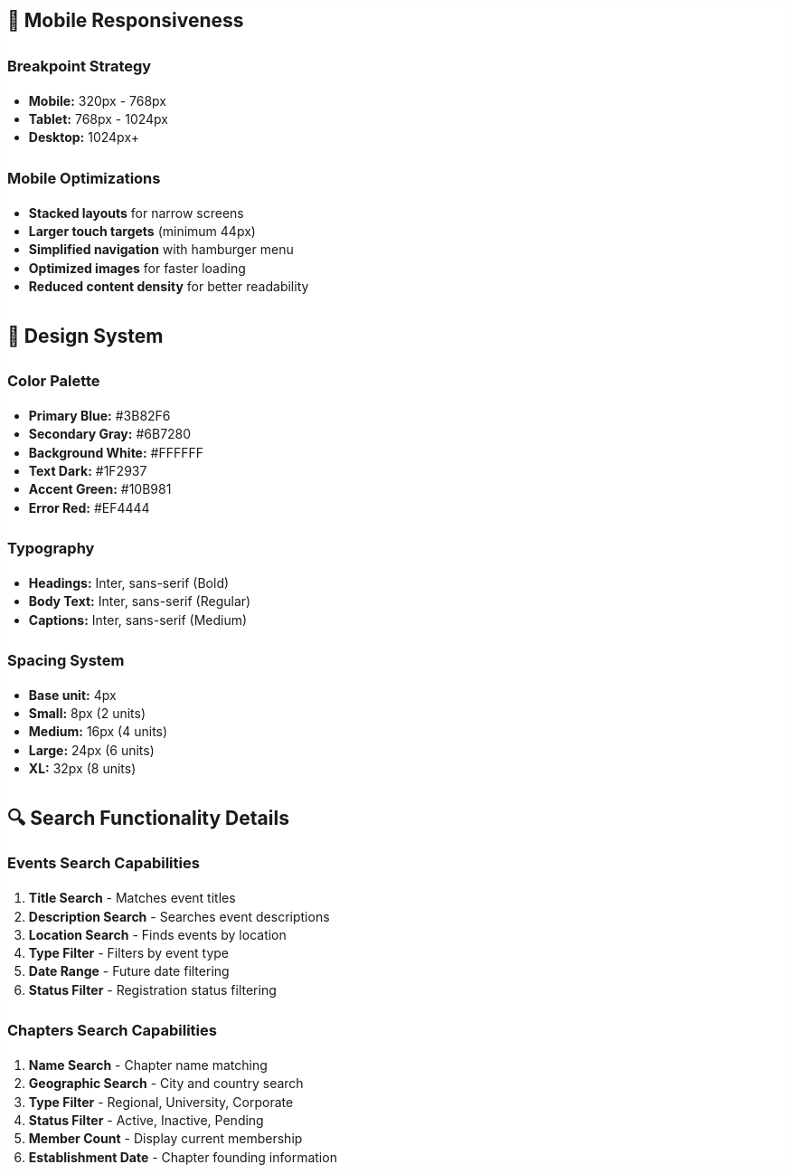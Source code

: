 ## 📱 Mobile Responsiveness

### Breakpoint Strategy
- **Mobile:** 320px - 768px
- **Tablet:** 768px - 1024px
- **Desktop:** 1024px+

### Mobile Optimizations
- **Stacked layouts** for narrow screens
- **Larger touch targets** (minimum 44px)
- **Simplified navigation** with hamburger menu
- **Optimized images** for faster loading
- **Reduced content density** for better readability

## 🎨 Design System

### Color Palette
- **Primary Blue:** #3B82F6
- **Secondary Gray:** #6B7280
- **Background White:** #FFFFFF
- **Text Dark:** #1F2937
- **Accent Green:** #10B981
- **Error Red:** #EF4444

### Typography
- **Headings:** Inter, sans-serif (Bold)
- **Body Text:** Inter, sans-serif (Regular)
- **Captions:** Inter, sans-serif (Medium)

### Spacing System
- **Base unit:** 4px
- **Small:** 8px (2 units)
- **Medium:** 16px (4 units)
- **Large:** 24px (6 units)
- **XL:** 32px (8 units)

## 🔍 Search Functionality Details

### Events Search Capabilities
1. **Title Search** - Matches event titles
2. **Description Search** - Searches event descriptions
3. **Location Search** - Finds events by location
4. **Type Filter** - Filters by event type
5. **Date Range** - Future date filtering
6. **Status Filter** - Registration status filtering

### Chapters Search Capabilities
1. **Name Search** - Chapter name matching
2. **Geographic Search** - City and country search
3. **Type Filter** - Regional, University, Corporate
4. **Status Filter** - Active, Inactive, Pending
5. **Member Count** - Display current membership
6. **Establishment Date** - Chapter founding information
